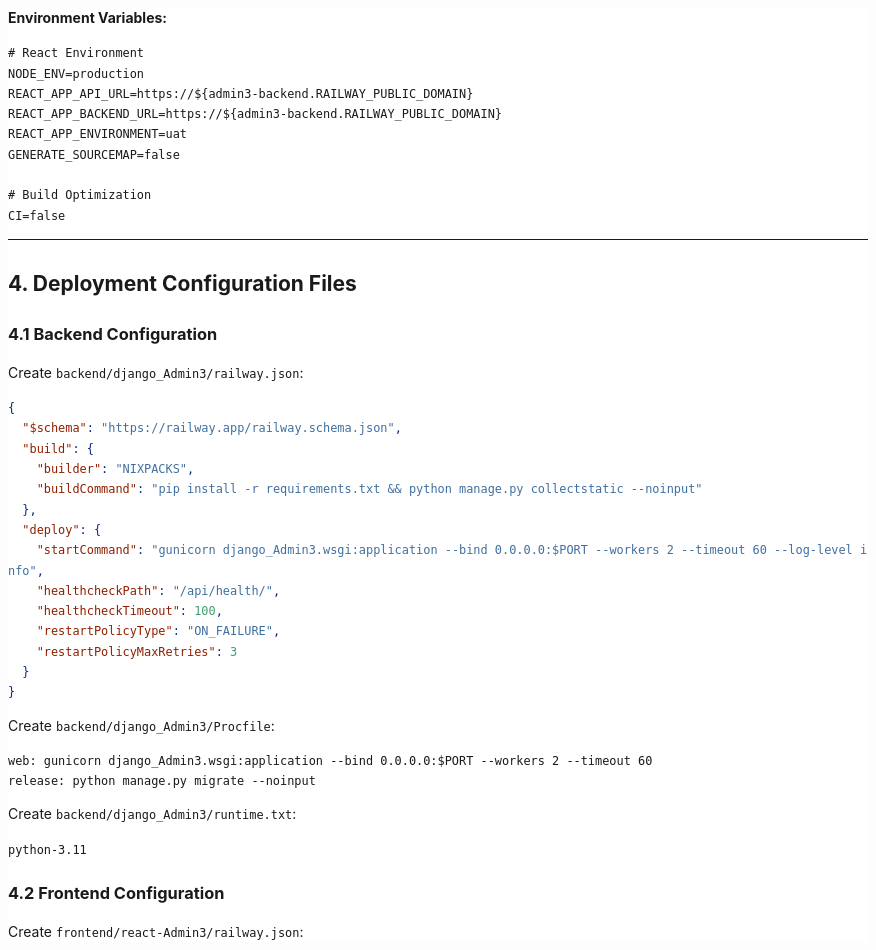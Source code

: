 **Environment Variables:**
```env
# React Environment
NODE_ENV=production
REACT_APP_API_URL=https://${admin3-backend.RAILWAY_PUBLIC_DOMAIN}
REACT_APP_BACKEND_URL=https://${admin3-backend.RAILWAY_PUBLIC_DOMAIN}
REACT_APP_ENVIRONMENT=uat
GENERATE_SOURCEMAP=false

# Build Optimization
CI=false
```

---

## 4. Deployment Configuration Files

### 4.1 Backend Configuration

Create `backend/django_Admin3/railway.json`:

```json
{
  "$schema": "https://railway.app/railway.schema.json",
  "build": {
    "builder": "NIXPACKS",
    "buildCommand": "pip install -r requirements.txt && python manage.py collectstatic --noinput"
  },
  "deploy": {
    "startCommand": "gunicorn django_Admin3.wsgi:application --bind 0.0.0.0:$PORT --workers 2 --timeout 60 --log-level info",
    "healthcheckPath": "/api/health/",
    "healthcheckTimeout": 100,
    "restartPolicyType": "ON_FAILURE",
    "restartPolicyMaxRetries": 3
  }
}
```

Create `backend/django_Admin3/Procfile`:

```
web: gunicorn django_Admin3.wsgi:application --bind 0.0.0.0:$PORT --workers 2 --timeout 60
release: python manage.py migrate --noinput
```

Create `backend/django_Admin3/runtime.txt`:

```
python-3.11
```

### 4.2 Frontend Configuration

Create `frontend/react-Admin3/railway.json`:
